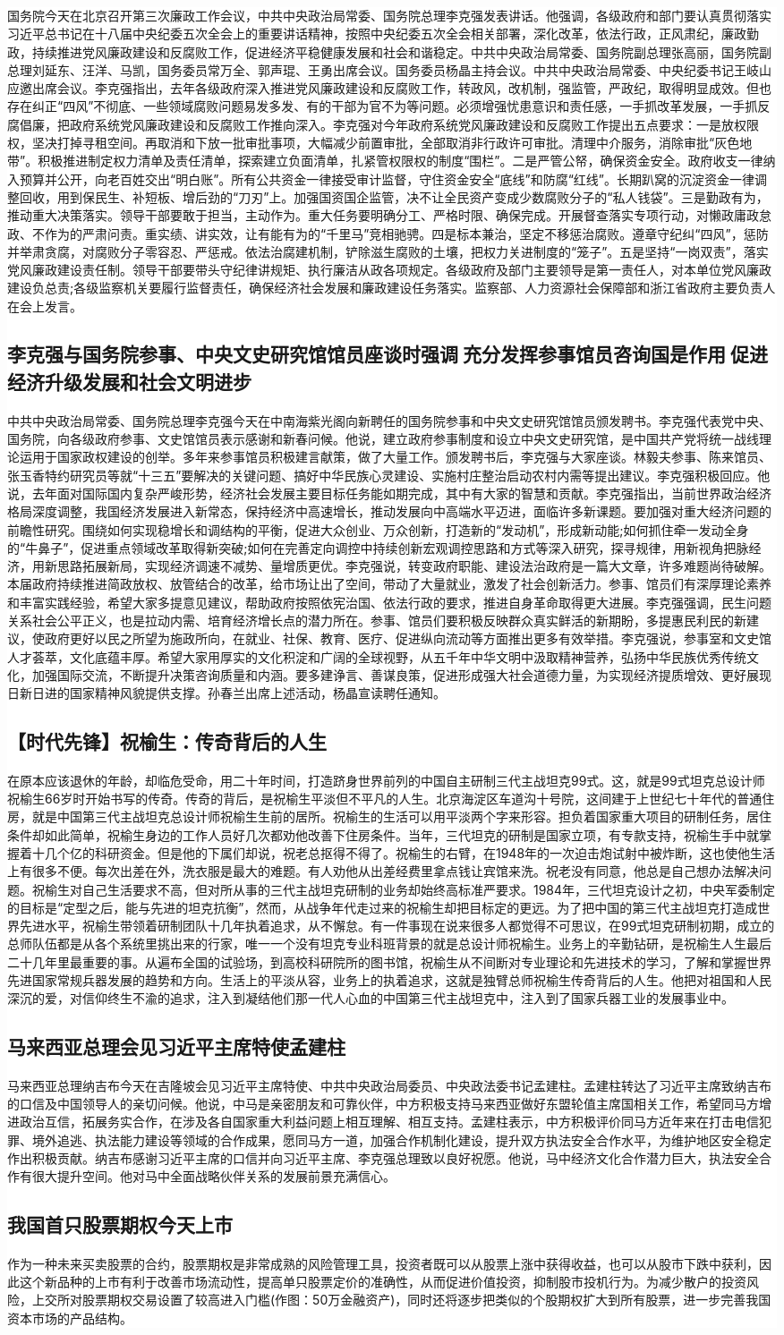 
国务院今天在北京召开第三次廉政工作会议，中共中央政治局常委、国务院总理李克强发表讲话。他强调，各级政府和部门要认真贯彻落实习近平总书记在十八届中央纪委五次全会上的重要讲话精神，按照中央纪委五次全会相关部署，深化改革，依法行政，正风肃纪，廉政勤政，持续推进党风廉政建设和反腐败工作，促进经济平稳健康发展和社会和谐稳定。中共中央政治局常委、国务院副总理张高丽，国务院副总理刘延东、汪洋、马凯，国务委员常万全、郭声琨、王勇出席会议。国务委员杨晶主持会议。中共中央政治局常委、中央纪委书记王岐山应邀出席会议。李克强指出，去年各级政府深入推进党风廉政建设和反腐败工作，转政风，改机制，强监管，严政纪，取得明显成效。但也存在纠正“四风”不彻底、一些领域腐败问题易发多发、有的干部为官不为等问题。必须增强忧患意识和责任感，一手抓改革发展，一手抓反腐倡廉，把政府系统党风廉政建设和反腐败工作推向深入。李克强对今年政府系统党风廉政建设和反腐败工作提出五点要求：一是放权限权，坚决打掉寻租空间。再取消和下放一批审批事项，大幅减少前置审批，全部取消非行政许可审批。清理中介服务，消除审批“灰色地带”。积极推进制定权力清单及责任清单，探索建立负面清单，扎紧管权限权的制度“围栏”。二是严管公帑，确保资金安全。政府收支一律纳入预算并公开，向老百姓交出“明白账”。所有公共资金一律接受审计监督，守住资金安全“底线”和防腐“红线”。长期趴窝的沉淀资金一律调整回收，用到保民生、补短板、增后劲的“刀刃”上。加强国资国企监管，决不让全民资产变成少数腐败分子的“私人钱袋”。三是勤政有为，推动重大决策落实。领导干部要敢于担当，主动作为。重大任务要明确分工、严格时限、确保完成。开展督查落实专项行动，对懒政庸政怠政、不作为的严肃问责。重实绩、讲实效，让有能有为的“千里马”竞相驰骋。四是标本兼治，坚定不移惩治腐败。遵章守纪纠“四风”，惩防并举肃贪腐，对腐败分子零容忍、严惩戒。依法治腐建机制，铲除滋生腐败的土壤，把权力关进制度的“笼子”。五是坚持“一岗双责”，落实党风廉政建设责任制。领导干部要带头守纪律讲规矩、执行廉洁从政各项规定。各级政府及部门主要领导是第一责任人，对本单位党风廉政建设负总责;各级监察机关要履行监督责任，确保经济社会发展和廉政建设任务落实。监察部、人力资源社会保障部和浙江省政府主要负责人在会上发言。


## 李克强与国务院参事、中央文史研究馆馆员座谈时强调 充分发挥参事馆员咨询国是作用 促进经济升级发展和社会文明进步


中共中央政治局常委、国务院总理李克强今天在中南海紫光阁向新聘任的国务院参事和中央文史研究馆馆员颁发聘书。李克强代表党中央、国务院，向各级政府参事、文史馆馆员表示感谢和新春问候。他说，建立政府参事制度和设立中央文史研究馆，是中国共产党将统一战线理论运用于国家政权建设的创举。多年来参事馆员积极建言献策，做了大量工作。颁发聘书后，李克强与大家座谈。林毅夫参事、陈来馆员、张玉香特约研究员等就“十三五”要解决的关键问题、搞好中华民族心灵建设、实施村庄整治启动农村内需等提出建议。李克强积极回应。他说，去年面对国际国内复杂严峻形势，经济社会发展主要目标任务能如期完成，其中有大家的智慧和贡献。李克强指出，当前世界政治经济格局深度调整，我国经济发展进入新常态，保持经济中高速增长，推动发展向中高端水平迈进，面临许多新课题。要加强对重大经济问题的前瞻性研究。围绕如何实现稳增长和调结构的平衡，促进大众创业、万众创新，打造新的“发动机”，形成新动能;如何抓住牵一发动全身的“牛鼻子”，促进重点领域改革取得新突破;如何在完善定向调控中持续创新宏观调控思路和方式等深入研究，探寻规律，用新视角把脉经济，用新思路拓展新局，实现经济调速不减势、量增质更优。李克强说，转变政府职能、建设法治政府是一篇大文章，许多难题尚待破解。本届政府持续推进简政放权、放管结合的改革，给市场让出了空间，带动了大量就业，激发了社会创新活力。参事、馆员们有深厚理论素养和丰富实践经验，希望大家多提意见建议，帮助政府按照依宪治国、依法行政的要求，推进自身革命取得更大进展。李克强强调，民生问题关系社会公平正义，也是拉动内需、培育经济增长点的潜力所在。参事、馆员们要积极反映群众真实鲜活的新期盼，多提惠民利民的新建议，使政府更好以民之所望为施政所向，在就业、社保、教育、医疗、促进纵向流动等方面推出更多有效举措。李克强说，参事室和文史馆人才荟萃，文化底蕴丰厚。希望大家用厚实的文化积淀和广阔的全球视野，从五千年中华文明中汲取精神营养，弘扬中华民族优秀传统文化，加强国际交流，不断提升决策咨询质量和内涵。要多建诤言、善谋良策，促进形成强大社会道德力量，为实现经济提质增效、更好展现日新日进的国家精神风貌提供支撑。孙春兰出席上述活动，杨晶宣读聘任通知。


## 【时代先锋】祝榆生：传奇背后的人生


在原本应该退休的年龄，却临危受命，用二十年时间，打造跻身世界前列的中国自主研制三代主战坦克99式。这，就是99式坦克总设计师祝榆生66岁时开始书写的传奇。传奇的背后，是祝榆生平淡但不平凡的人生。北京海淀区车道沟十号院，这间建于上世纪七十年代的普通住房，就是中国第三代主战坦克总设计师祝榆生生前的居所。祝榆生的生活可以用平淡两个字来形容。担负着国家重大项目的研制任务，居住条件却如此简单，祝榆生身边的工作人员好几次都劝他改善下住房条件。当年，三代坦克的研制是国家立项，有专款支持，祝榆生手中就掌握着十几个亿的科研资金。但是他的下属们却说，祝老总抠得不得了。祝榆生的右臂，在1948年的一次迫击炮试射中被炸断，这也使他生活上有很多不便。每次出差在外，洗衣服是最大的难题。有人劝他从出差经费里拿点钱让宾馆来洗。祝老没有同意，他总是自己想办法解决问题。祝榆生对自己生活要求不高，但对所从事的三代主战坦克研制的业务却始终高标准严要求。1984年，三代坦克设计之初，中央军委制定的目标是“定型之后，能与先进的坦克抗衡”，然而，从战争年代走过来的祝榆生却把目标定的更远。为了把中国的第三代主战坦克打造成世界先进水平，祝榆生带领着研制团队十几年执着追求，从不懈怠。有一件事现在说来很多人都觉得不可思议，在99式坦克研制初期，成立的总师队伍都是从各个系统里挑出来的行家，唯一一个没有坦克专业科班背景的就是总设计师祝榆生。业务上的辛勤钻研，是祝榆生人生最后二十几年里最重要的事。从遍布全国的试验场，到高校科研院所的图书馆，祝榆生从不间断对专业理论和先进技术的学习，了解和掌握世界先进国家常规兵器发展的趋势和方向。生活上的平淡从容，业务上的执着追求，这就是独臂总师祝榆生传奇背后的人生。他把对祖国和人民深沉的爱，对信仰终生不渝的追求，注入到凝结他们那一代人心血的中国第三代主战坦克中，注入到了国家兵器工业的发展事业中。


## 马来西亚总理会见习近平主席特使孟建柱


马来西亚总理纳吉布今天在吉隆坡会见习近平主席特使、中共中央政治局委员、中央政法委书记孟建柱。孟建柱转达了习近平主席致纳吉布的口信及中国领导人的亲切问候。他说，中马是亲密朋友和可靠伙伴，中方积极支持马来西亚做好东盟轮值主席国相关工作，希望同马方增进政治互信，拓展务实合作，在涉及各自国家重大利益问题上相互理解、相互支持。孟建柱表示，中方积极评价同马方近年来在打击电信犯罪、境外追逃、执法能力建设等领域的合作成果，愿同马方一道，加强合作机制化建设，提升双方执法安全合作水平，为维护地区安全稳定作出积极贡献。纳吉布感谢习近平主席的口信并向习近平主席、李克强总理致以良好祝愿。他说，马中经济文化合作潜力巨大，执法安全合作有很大提升空间。他对马中全面战略伙伴关系的发展前景充满信心。


## 我国首只股票期权今天上市


作为一种未来买卖股票的合约，股票期权是非常成熟的风险管理工具，投资者既可以从股票上涨中获得收益，也可以从股市下跌中获利，因此这个新品种的上市有利于改善市场流动性，提高单只股票定价的准确性，从而促进价值投资，抑制股市投机行为。为减少散户的投资风险，上交所对股票期权交易设置了较高进入门槛(作图：50万金融资产)，同时还将逐步把类似的个股期权扩大到所有股票，进一步完善我国资本市场的产品结构。
